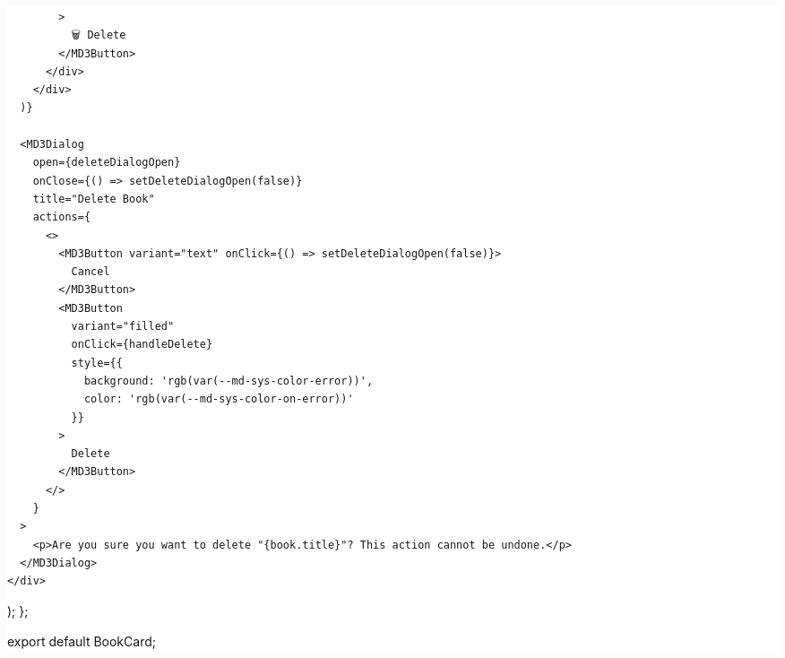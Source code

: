             >
              🗑️ Delete
            </MD3Button>
          </div>
        </div>
      )}

      <MD3Dialog
        open={deleteDialogOpen}
        onClose={() => setDeleteDialogOpen(false)}
        title="Delete Book"
        actions={
          <>
            <MD3Button variant="text" onClick={() => setDeleteDialogOpen(false)}>
              Cancel
            </MD3Button>
            <MD3Button 
              variant="filled" 
              onClick={handleDelete}
              style={{ 
                background: 'rgb(var(--md-sys-color-error))',
                color: 'rgb(var(--md-sys-color-on-error))'
              }}
            >
              Delete
            </MD3Button>
          </>
        }
      >
        <p>Are you sure you want to delete "{book.title}"? This action cannot be undone.</p>
      </MD3Dialog>
    </div>
  );
};

export default BookCard;
